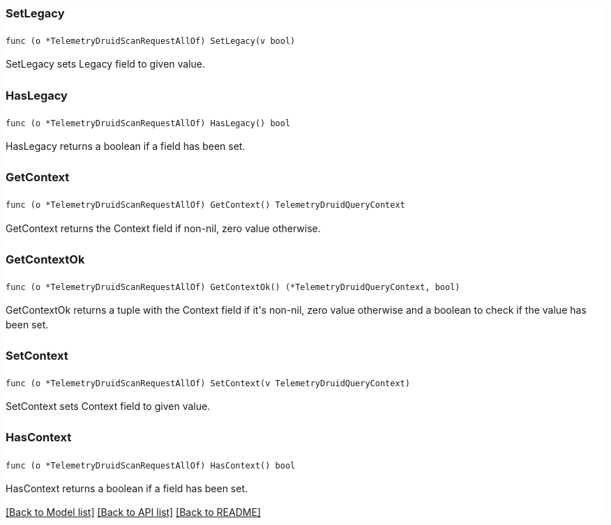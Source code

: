 ### SetLegacy

`func (o *TelemetryDruidScanRequestAllOf) SetLegacy(v bool)`

SetLegacy sets Legacy field to given value.

### HasLegacy

`func (o *TelemetryDruidScanRequestAllOf) HasLegacy() bool`

HasLegacy returns a boolean if a field has been set.

### GetContext

`func (o *TelemetryDruidScanRequestAllOf) GetContext() TelemetryDruidQueryContext`

GetContext returns the Context field if non-nil, zero value otherwise.

### GetContextOk

`func (o *TelemetryDruidScanRequestAllOf) GetContextOk() (*TelemetryDruidQueryContext, bool)`

GetContextOk returns a tuple with the Context field if it's non-nil, zero value otherwise
and a boolean to check if the value has been set.

### SetContext

`func (o *TelemetryDruidScanRequestAllOf) SetContext(v TelemetryDruidQueryContext)`

SetContext sets Context field to given value.

### HasContext

`func (o *TelemetryDruidScanRequestAllOf) HasContext() bool`

HasContext returns a boolean if a field has been set.


[[Back to Model list]](../README.md#documentation-for-models) [[Back to API list]](../README.md#documentation-for-api-endpoints) [[Back to README]](../README.md)


